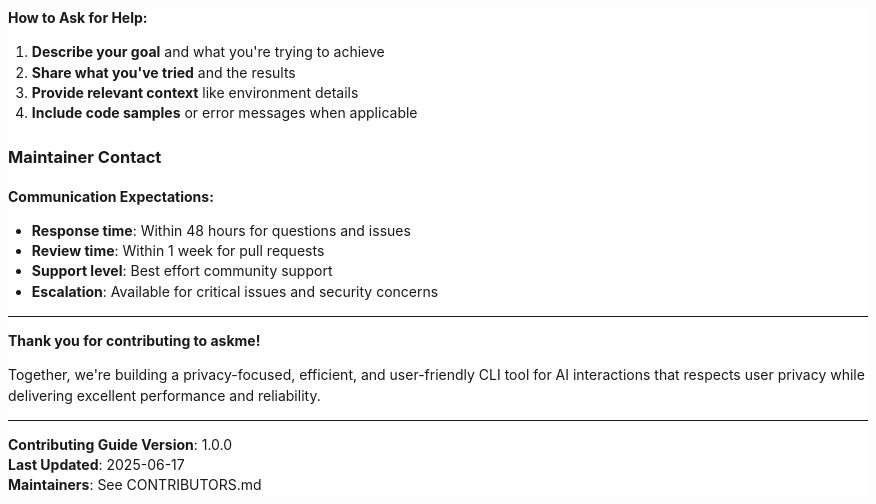 **How to Ask for Help:**
1. **Describe your goal** and what you're trying to achieve
2. **Share what you've tried** and the results
3. **Provide relevant context** like environment details
4. **Include code samples** or error messages when applicable

### Maintainer Contact

**Communication Expectations:**
- **Response time**: Within 48 hours for questions and issues
- **Review time**: Within 1 week for pull requests
- **Support level**: Best effort community support
- **Escalation**: Available for critical issues and security concerns

---

**Thank you for contributing to askme!**

Together, we're building a privacy-focused, efficient, and user-friendly CLI tool for AI interactions that respects user privacy while delivering excellent performance and reliability.

---

**Contributing Guide Version**: 1.0.0  
**Last Updated**: 2025-06-17  
**Maintainers**: See CONTRIBUTORS.md
